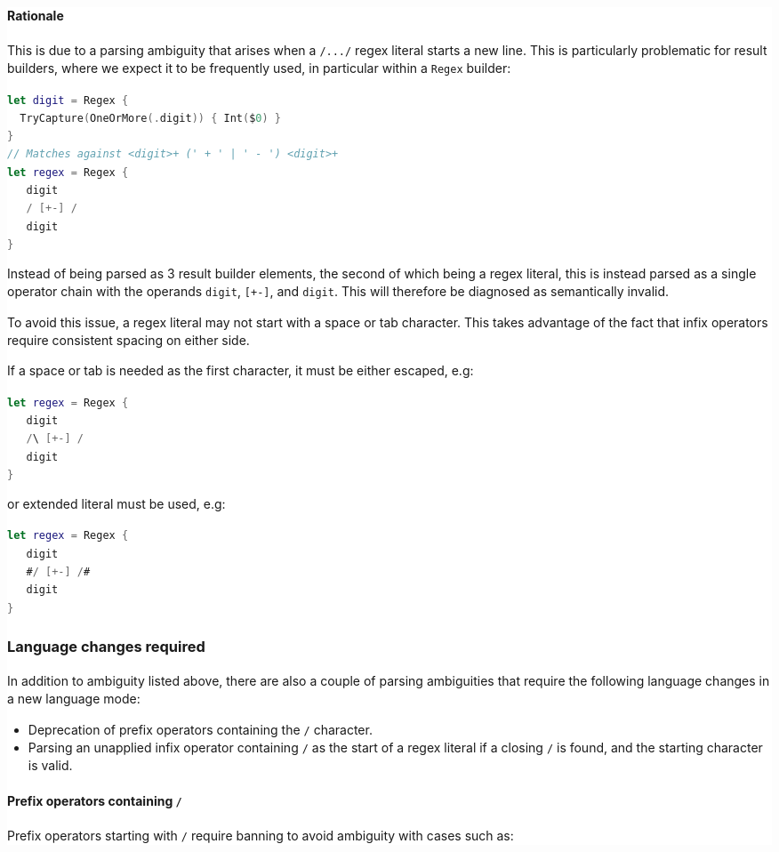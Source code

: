 #### Rationale

This is due to a parsing ambiguity that arises when a `/.../` regex literal starts a new line. This is particularly problematic for result builders, where we expect it to be frequently used, in particular within a `Regex` builder:

```swift
let digit = Regex {
  TryCapture(OneOrMore(.digit)) { Int($0) }
}
// Matches against <digit>+ (' + ' | ' - ') <digit>+
let regex = Regex {
   digit
   / [+-] /
   digit
}
```

Instead of being parsed as 3 result builder elements, the second of which being a regex literal, this is instead parsed as a single operator chain with the operands `digit`, `[+-]`, and `digit`. This will therefore be diagnosed as semantically invalid.

To avoid this issue, a regex literal may not start with a space or tab character. This takes advantage of the fact that infix operators require consistent spacing on either side.

If a space or tab is needed as the first character, it must be either escaped, e.g:

```swift
let regex = Regex {
   digit
   /\ [+-] /
   digit
}
```

or extended literal must be used, e.g:

```swift
let regex = Regex {
   digit
   #/ [+-] /#
   digit
}
```

### Language changes required

In addition to ambiguity listed above, there are also a couple of parsing ambiguities that require the following language changes in a new language mode:

- Deprecation of prefix operators containing the `/` character.
- Parsing an unapplied infix operator containing `/` as the start of a regex literal if a closing `/` is found, and the starting character is valid.
  
#### Prefix operators containing `/`

Prefix operators starting with `/` require banning to avoid ambiguity with cases such as:


[SE-0168]: https://github.com/apple/swift-evolution/blob/main/proposals/0168-multi-line-string-literals.md
[SE-0200]: https://github.com/apple/swift-evolution/blob/main/proposals/0200-raw-string-escaping.md
[pitch-status]: https://github.com/apple/swift-experimental-string-processing/blob/main/Documentation/Evolution/ProposalOverview.md
[regex-type]: https://github.com/apple/swift-evolution/blob/main/proposals/0350-regex-type-overview.md
[strongly-typed-captures]: https://github.com/apple/swift-experimental-string-processing/blob/main/Documentation/Evolution/StronglyTypedCaptures.md
[internal-syntax]: https://github.com/apple/swift-experimental-string-processing/blob/39cb22d96d90ee7cb308b1153e106e50598afdd9/Documentation/Evolution/RegexSyntaxRunTimeConstruction.md
[extended-regex-syntax]: https://github.com/apple/swift-experimental-string-processing/blob/39cb22d96d90ee7cb308b1153e106e50598afdd9/Documentation/Evolution/RegexSyntaxRunTimeConstruction.md#extended-syntax-modes
[capture-numbering]: https://github.com/apple/swift-experimental-string-processing/blob/9e09bf8c8ee5aebe43be9ba6a9a73a0970eebbfc/Documentation/Evolution/RegexSyntaxRunTimeConstruction.md#group-numbering
[regex-dsl]: https://github.com/apple/swift-evolution/blob/main/proposals/0351-regex-builder.md
[dsl-captures]: https://github.com/apple/swift-evolution/blob/main/proposals/0351-regex-builder.md#capture-and-reference